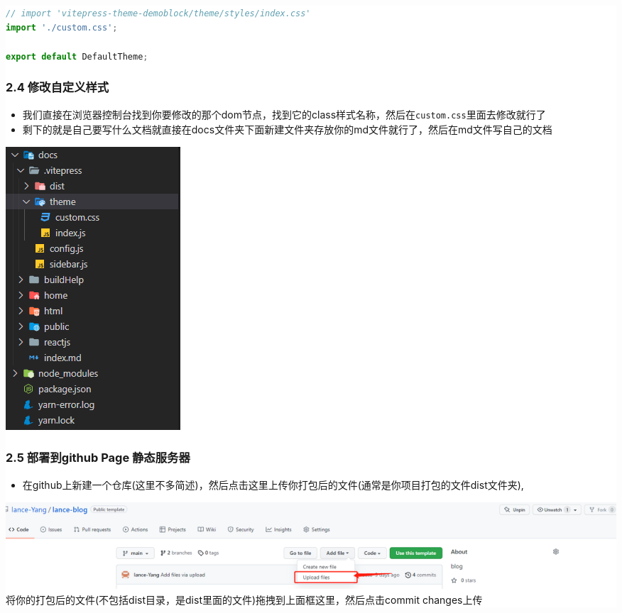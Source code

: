 ```js
// import 'vitepress-theme-demoblock/theme/styles/index.css'
import './custom.css';

export default DefaultTheme;
```
### 2.4 修改自定义样式
- 我们直接在浏览器控制台找到你要修改的那个dom节点，找到它的class样式名称，然后在`custom.css`里面去修改就行了
- 剩下的就是自己要写什么文档就直接在docs文件夹下面新建文件夹存放你的md文件就行了，然后在md文件写自己的文档

![Image text](/sampleImg/dir.png)

### 2.5 部署到github Page 静态服务器
- 在github上新建一个仓库(这里不多简述)，然后点击这里上传你打包后的文件(通常是你项目打包的文件dist文件夹),

![Image text](/sampleImg/upload1.png)
将你的打包后的文件(不包括dist目录，是dist里面的文件)拖拽到上面框这里，然后点击commit changes上传
